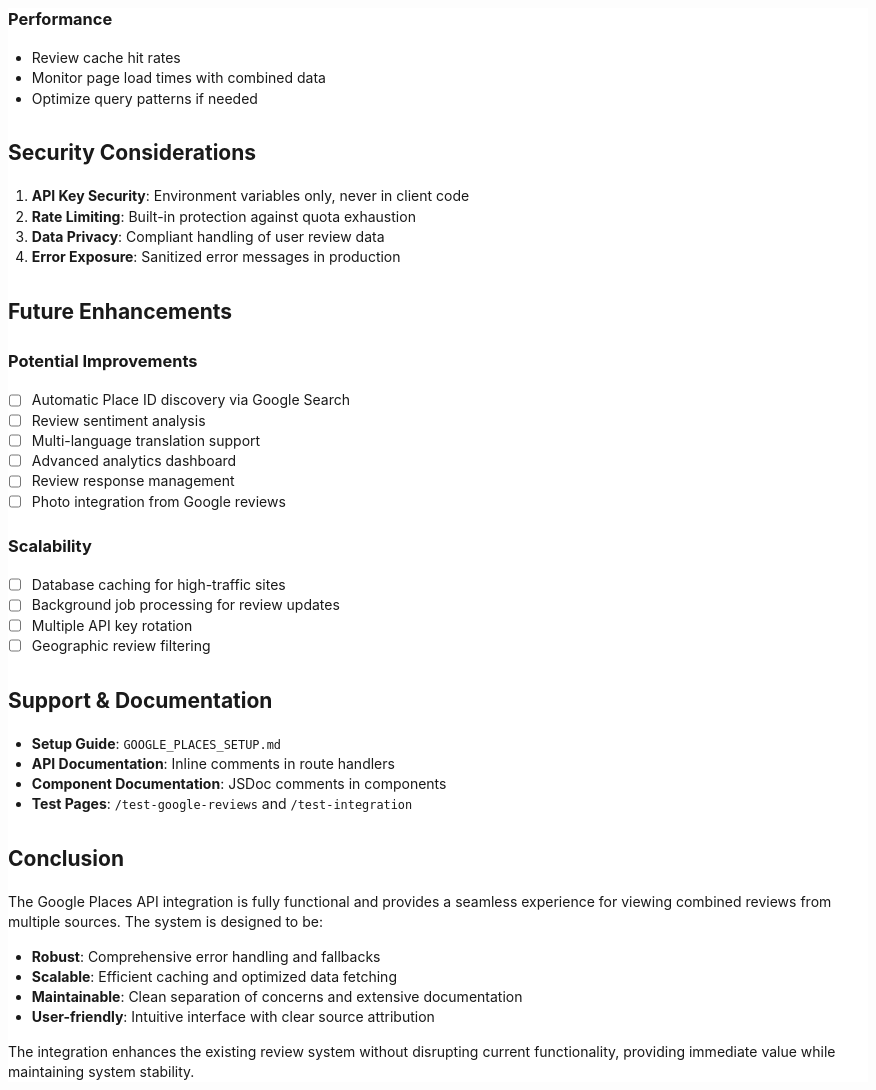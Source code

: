 ### Performance
- Review cache hit rates
- Monitor page load times with combined data
- Optimize query patterns if needed

## Security Considerations

1. **API Key Security**: Environment variables only, never in client code
2. **Rate Limiting**: Built-in protection against quota exhaustion
3. **Data Privacy**: Compliant handling of user review data
4. **Error Exposure**: Sanitized error messages in production

## Future Enhancements

### Potential Improvements
- [ ] Automatic Place ID discovery via Google Search
- [ ] Review sentiment analysis
- [ ] Multi-language translation support
- [ ] Advanced analytics dashboard
- [ ] Review response management
- [ ] Photo integration from Google reviews

### Scalability
- [ ] Database caching for high-traffic sites
- [ ] Background job processing for review updates
- [ ] Multiple API key rotation
- [ ] Geographic review filtering

## Support & Documentation

- **Setup Guide**: `GOOGLE_PLACES_SETUP.md`
- **API Documentation**: Inline comments in route handlers
- **Component Documentation**: JSDoc comments in components
- **Test Pages**: `/test-google-reviews` and `/test-integration`

## Conclusion

The Google Places API integration is fully functional and provides a seamless experience for viewing combined reviews from multiple sources. The system is designed to be:

- **Robust**: Comprehensive error handling and fallbacks
- **Scalable**: Efficient caching and optimized data fetching
- **Maintainable**: Clean separation of concerns and extensive documentation
- **User-friendly**: Intuitive interface with clear source attribution

The integration enhances the existing review system without disrupting current functionality, providing immediate value while maintaining system stability.